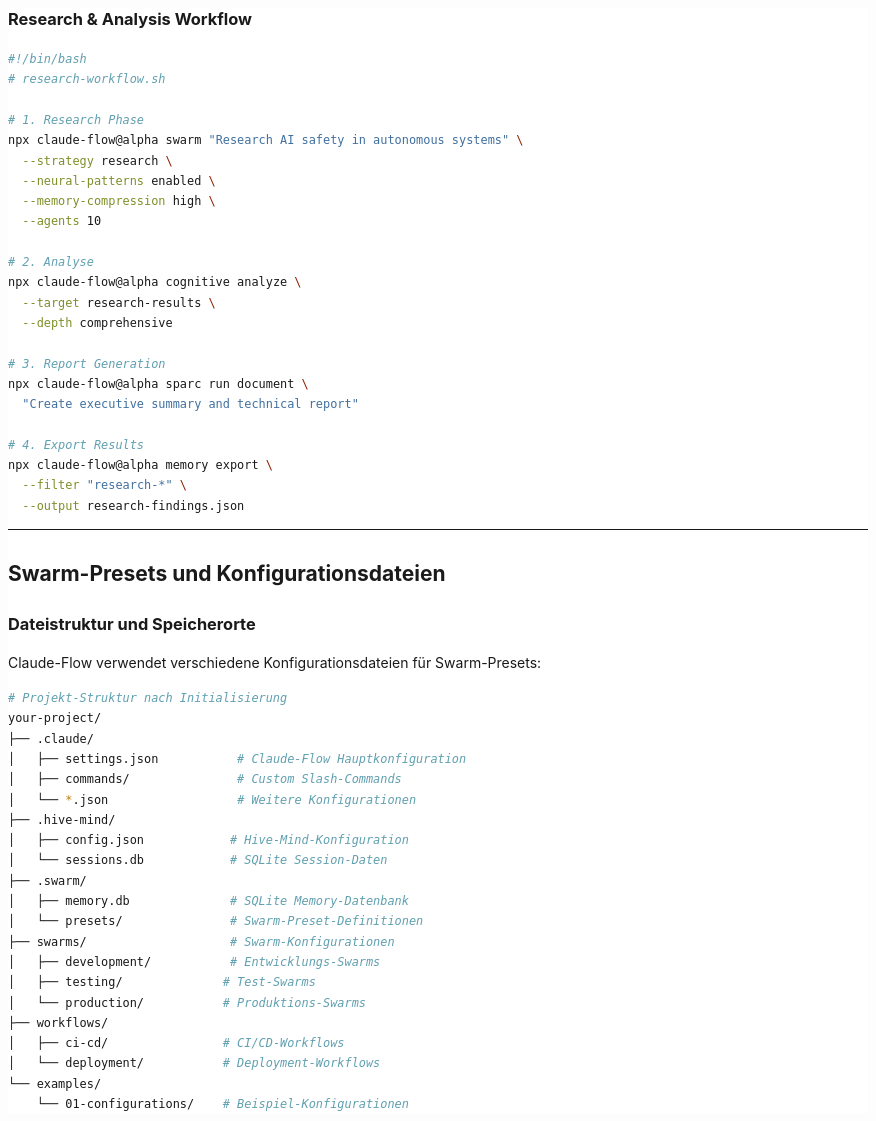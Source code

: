 ### Research & Analysis Workflow
```bash
#!/bin/bash
# research-workflow.sh

# 1. Research Phase
npx claude-flow@alpha swarm "Research AI safety in autonomous systems" \
  --strategy research \
  --neural-patterns enabled \
  --memory-compression high \
  --agents 10

# 2. Analyse
npx claude-flow@alpha cognitive analyze \
  --target research-results \
  --depth comprehensive

# 3. Report Generation
npx claude-flow@alpha sparc run document \
  "Create executive summary and technical report"

# 4. Export Results
npx claude-flow@alpha memory export \
  --filter "research-*" \
  --output research-findings.json
```

---

## Swarm-Presets und Konfigurationsdateien

### Dateistruktur und Speicherorte

Claude-Flow verwendet verschiedene Konfigurationsdateien für Swarm-Presets:

```bash
# Projekt-Struktur nach Initialisierung
your-project/
├── .claude/
│   ├── settings.json           # Claude-Flow Hauptkonfiguration
│   ├── commands/               # Custom Slash-Commands
│   └── *.json                  # Weitere Konfigurationen
├── .hive-mind/
│   ├── config.json            # Hive-Mind-Konfiguration
│   └── sessions.db            # SQLite Session-Daten
├── .swarm/
│   ├── memory.db              # SQLite Memory-Datenbank
│   └── presets/               # Swarm-Preset-Definitionen
├── swarms/                    # Swarm-Konfigurationen
│   ├── development/           # Entwicklungs-Swarms
│   ├── testing/              # Test-Swarms
│   └── production/           # Produktions-Swarms
├── workflows/
│   ├── ci-cd/                # CI/CD-Workflows
│   └── deployment/           # Deployment-Workflows
└── examples/
    └── 01-configurations/    # Beispiel-Konfigurationen
```
